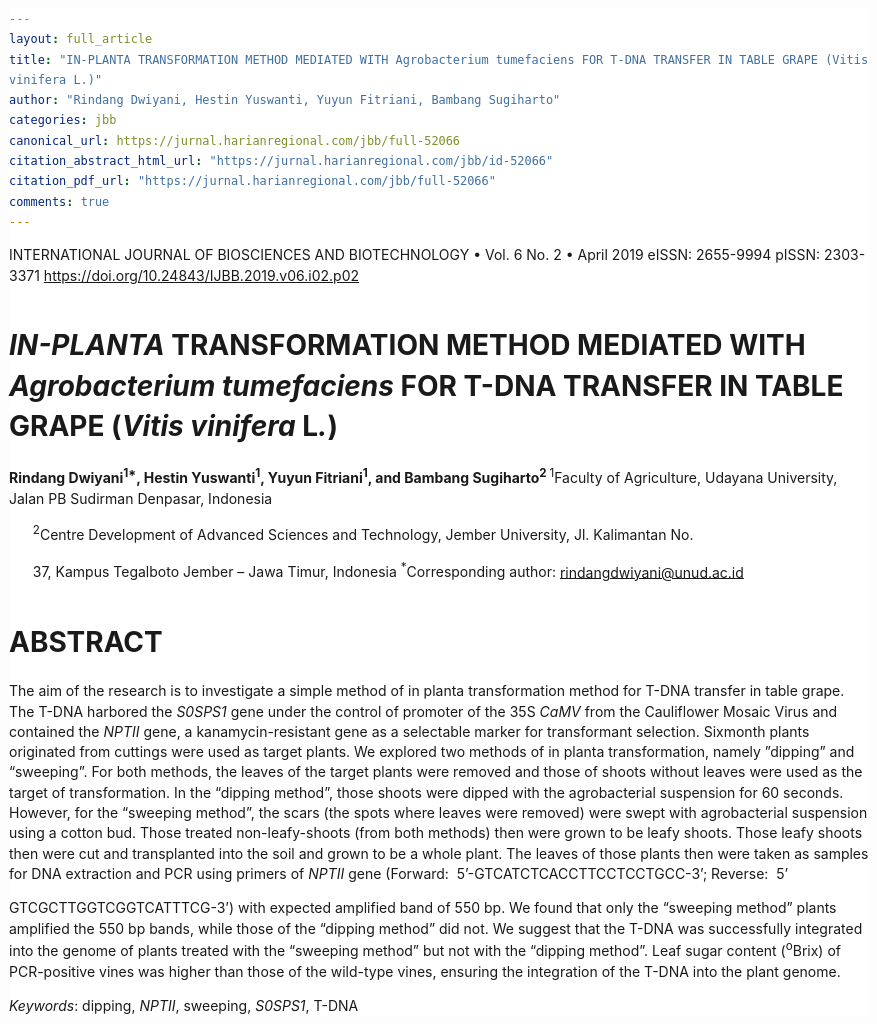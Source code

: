 ```yaml
---
layout: full_article
title: "IN-PLANTA TRANSFORMATION METHOD MEDIATED WITH Agrobacterium tumefaciens FOR T-DNA TRANSFER IN TABLE GRAPE (Vitis vinifera L.)"
author: "Rindang Dwiyani, Hestin Yuswanti, Yuyun Fitriani, Bambang Sugiharto"
categories: jbb
canonical_url: https://jurnal.harianregional.com/jbb/full-52066 
citation_abstract_html_url: "https://jurnal.harianregional.com/jbb/id-52066"
citation_pdf_url: "https://jurnal.harianregional.com/jbb/full-52066"  
comments: true
---
```


<p><span class="font0">INTERNATIONAL JOURNAL OF BIOSCIENCES AND BIOTECHNOLOGY • Vol. 6 No. 2 • April 2019 eISSN: 2655-9994 pISSN: 2303-3371 </span><a href="https://doi.org/10.24843/IJBB.2019.v06.i02.p02"><span class="font0">https://doi.org/10.24843/IJBB.2019.v06.i02.p02</span></a></p><a name="caption1"></a>
<h1><a name="bookmark0"></a><span class="font7" style="font-weight:bold;font-style:italic;"><a name="bookmark1"></a>IN-PLANTA</span><span class="font7" style="font-weight:bold;"> TRANSFORMATION METHOD MEDIATED WITH </span><span class="font7" style="font-weight:bold;font-style:italic;">Agrobacterium tumefaciens</span><span class="font7" style="font-weight:bold;"> FOR T-DNA TRANSFER IN TABLE GRAPE (</span><span class="font7" style="font-weight:bold;font-style:italic;">Vitis vinifera</span><span class="font7" style="font-weight:bold;"> L</span><span class="font7" style="font-weight:bold;font-style:italic;">.</span><span class="font7" style="font-weight:bold;">)</span></h1>
<p><span class="font7" style="font-weight:bold;">Rindang Dwiyani<sup>1*</sup>, Hestin Yuswanti<sup>1</sup>, Yuyun Fitriani<sup>1</sup>, and Bambang Sugiharto<sup>2 </sup></span><span class="font6"><sup>1</sup>Faculty of Agriculture, Udayana University, Jalan PB Sudirman Denpasar, Indonesia</span></p>
<ul style="list-style:none;"><li>
<p><span class="font6"><sup>2</sup>Centre Development of Advanced Sciences and Technology, Jember University, Jl. Kalimantan No.</span></p></li></ul>
<ul style="list-style:none;"><li>
<p><span class="font6">37, Kampus Tegalboto Jember – Jawa Timur, Indonesia <sup>*</sup>Corresponding author: </span><a href="mailto:rindangdwiyani@unud.ac.id"><span class="font6">rindangdwiyani@unud.ac.id</span></a></p></li></ul>
<h1><a name="bookmark2"></a><span class="font7" style="font-weight:bold;"><a name="bookmark3"></a>ABSTRACT</span></h1>
<p><span class="font7">The aim of the research is to investigate a simple method of in planta transformation method for T-DNA transfer in table grape. The T-DNA harbored the </span><span class="font7" style="font-style:italic;">S0SPS1</span><span class="font7"> gene under the control of promoter of the 35S </span><span class="font7" style="font-style:italic;">CaMV</span><span class="font7"> from the Cauliflower Mosaic Virus and contained the </span><span class="font7" style="font-style:italic;">NPTII </span><span class="font7">gene, a kanamycin-resistant gene as a selectable marker for transformant selection. Sixmonth plants originated from cuttings were used as target plants. We explored two methods of in planta transformation, namely ”dipping” and “sweeping”. For both methods, the leaves of the target plants were removed and those of shoots without leaves were used as the target of transformation. In the “dipping method”, those shoots were dipped with the agrobacterial suspension for 60 seconds. However, for the “sweeping method”, the scars (the spots where leaves were removed) were swept with agrobacterial suspension using a cotton bud. Those treated non-leafy-shoots (from both methods) then were grown to be leafy shoots. Those leafy shoots then were cut and transplanted into the soil and grown to be a whole plant. The leaves of those plants then were taken as samples for DNA extraction and PCR using primers of </span><span class="font7" style="font-style:italic;">NPTII</span><span class="font7"> gene (Forward: &nbsp;5’-GTCATCTCACCTTCCTCCTGCC-3’; Reverse: &nbsp;5’</span></p>
<p><span class="font7">GTCGCTTGGTCGGTCATTTCG-3’) with expected amplified band of 550 bp. We found that only the “sweeping method” plants amplified the 550 bp bands, while those of the “dipping method” did not. We suggest that the T-DNA was successfully integrated into the genome of plants treated with the “sweeping method” but not with the “dipping method”. Leaf sugar content (<sup>o</sup>Brix) of PCR-positive vines was higher than those of the wild-type vines, ensuring the integration of the T-DNA into the plant genome.</span></p>
<p><span class="font7" style="font-style:italic;">Keywords</span><span class="font7">: dipping, </span><span class="font7" style="font-style:italic;">NPTII</span><span class="font7">, sweeping, </span><span class="font7" style="font-style:italic;">S0SPS1</span><span class="font7">, T-DNA</span></p>